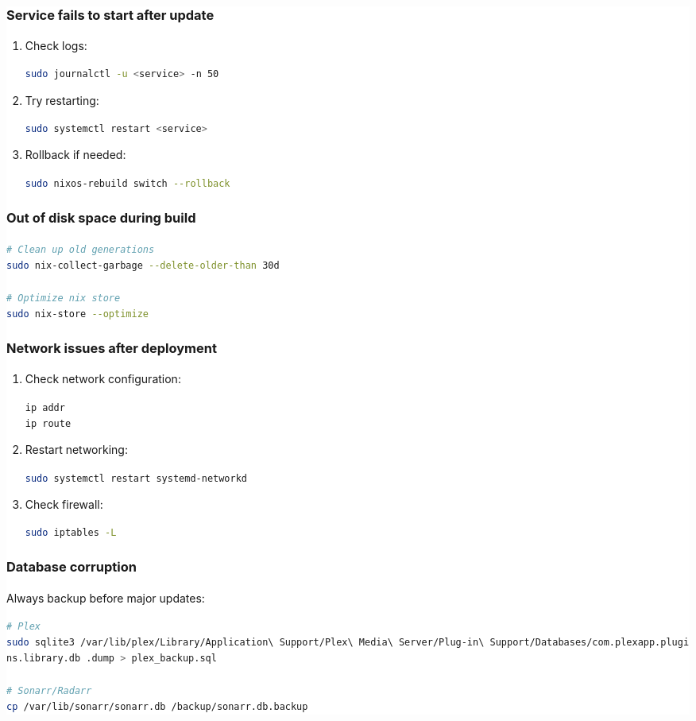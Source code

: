 ### Service fails to start after update

1. Check logs:
   ```bash
   sudo journalctl -u <service> -n 50
   ```

2. Try restarting:
   ```bash
   sudo systemctl restart <service>
   ```

3. Rollback if needed:
   ```bash
   sudo nixos-rebuild switch --rollback
   ```

### Out of disk space during build

```bash
# Clean up old generations
sudo nix-collect-garbage --delete-older-than 30d

# Optimize nix store
sudo nix-store --optimize
```

### Network issues after deployment

1. Check network configuration:
   ```bash
   ip addr
   ip route
   ```

2. Restart networking:
   ```bash
   sudo systemctl restart systemd-networkd
   ```

3. Check firewall:
   ```bash
   sudo iptables -L
   ```

### Database corruption

Always backup before major updates:
```bash
# Plex
sudo sqlite3 /var/lib/plex/Library/Application\ Support/Plex\ Media\ Server/Plug-in\ Support/Databases/com.plexapp.plugins.library.db .dump > plex_backup.sql

# Sonarr/Radarr
cp /var/lib/sonarr/sonarr.db /backup/sonarr.db.backup
```
